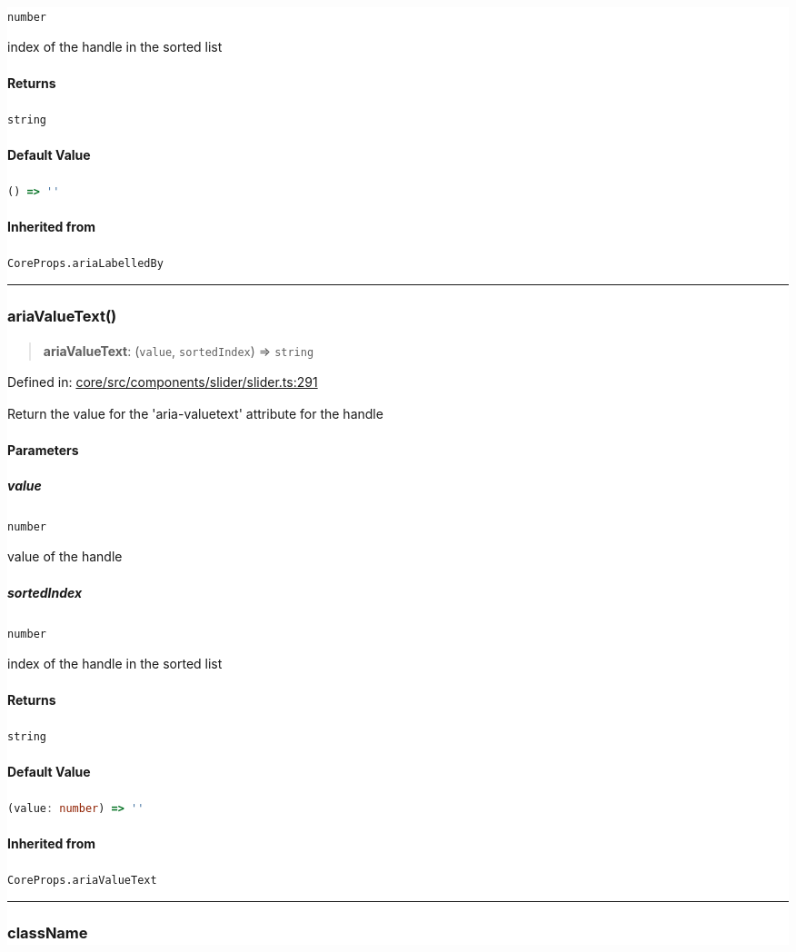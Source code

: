 `number`

index of the handle in the sorted list

#### Returns

`string`

#### Default Value

```ts
() => ''
```

#### Inherited from

`CoreProps.ariaLabelledBy`

***

### ariaValueText()

> **ariaValueText**: (`value`, `sortedIndex`) => `string`

Defined in: [core/src/components/slider/slider.ts:291](https://github.com/AmadeusITGroup/AgnosUI/blob/3fa400bd0f8680b02e9b20ac40c5497451c27036/core/src/components/slider/slider.ts#L291)

Return the value for the 'aria-valuetext' attribute for the handle

#### Parameters

##### value

`number`

value of the handle

##### sortedIndex

`number`

index of the handle in the sorted list

#### Returns

`string`

#### Default Value

```ts
(value: number) => ''
```

#### Inherited from

`CoreProps.ariaValueText`

***

### className
